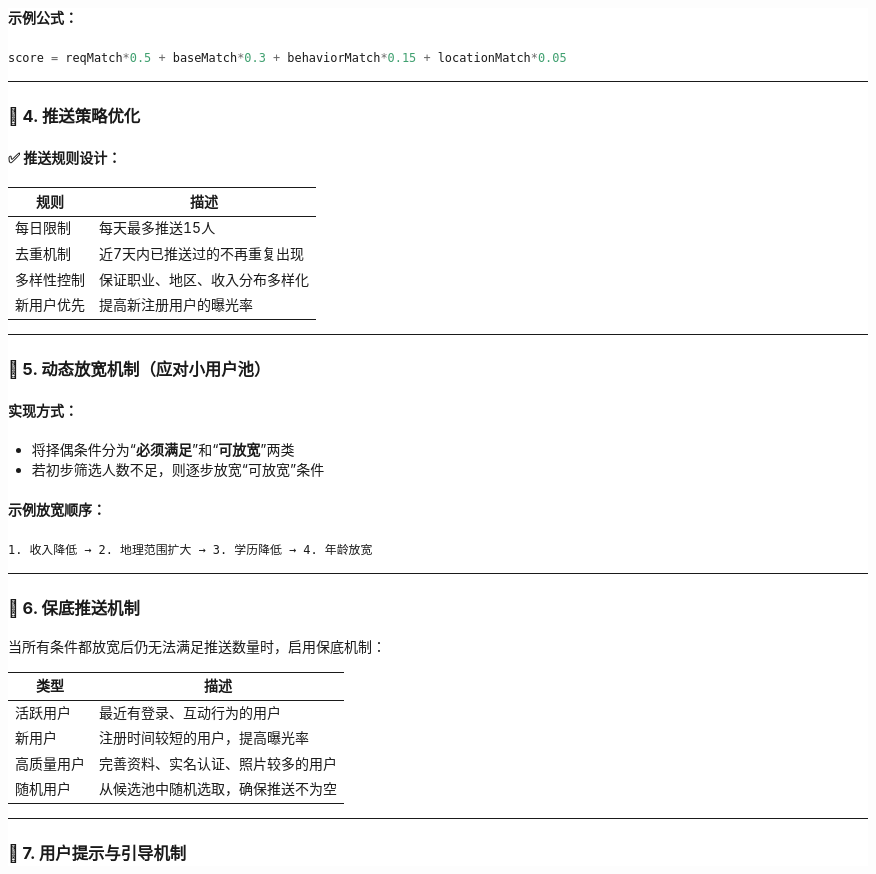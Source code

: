 #### 示例公式：

```go
score = reqMatch*0.5 + baseMatch*0.3 + behaviorMatch*0.15 + locationMatch*0.05
```

---

### 🔹 4. 推送策略优化

#### ✅ 推送规则设计：

| 规则       | 描述                           |
| ---------- | ------------------------------ |
| 每日限制   | 每天最多推送15人               |
| 去重机制   | 近7天内已推送过的不再重复出现  |
| 多样性控制 | 保证职业、地区、收入分布多样化 |
| 新用户优先 | 提高新注册用户的曝光率         |

---

### 🔹 5. 动态放宽机制（应对小用户池）

#### 实现方式：

- 将择偶条件分为“**必须满足**”和“**可放宽**”两类
- 若初步筛选人数不足，则逐步放宽“可放宽”条件

#### 示例放宽顺序：

```text
1. 收入降低 → 2. 地理范围扩大 → 3. 学历降低 → 4. 年龄放宽
```

---

### 🔹 6. 保底推送机制

当所有条件都放宽后仍无法满足推送数量时，启用保底机制：

| 类型       | 描述                               |
| ---------- | ---------------------------------- |
| 活跃用户   | 最近有登录、互动行为的用户         |
| 新用户     | 注册时间较短的用户，提高曝光率     |
| 高质量用户 | 完善资料、实名认证、照片较多的用户 |
| 随机用户   | 从候选池中随机选取，确保推送不为空 |

---

### 🔹 7. 用户提示与引导机制
